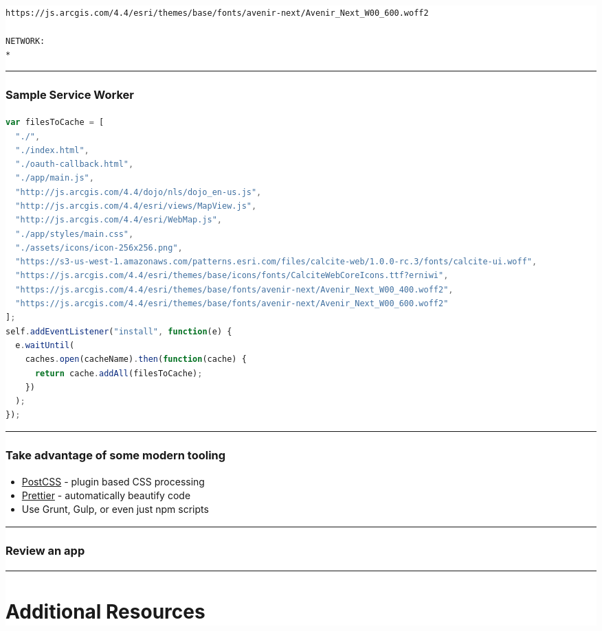 ```
https://js.arcgis.com/4.4/esri/themes/base/fonts/avenir-next/Avenir_Next_W00_600.woff2

NETWORK:
*
```

---

### Sample Service Worker

```js
var filesToCache = [
  "./",
  "./index.html",
  "./oauth-callback.html",
  "./app/main.js",
  "http://js.arcgis.com/4.4/dojo/nls/dojo_en-us.js",
  "http://js.arcgis.com/4.4/esri/views/MapView.js",
  "http://js.arcgis.com/4.4/esri/WebMap.js",
  "./app/styles/main.css",
  "./assets/icons/icon-256x256.png",
  "https://s3-us-west-1.amazonaws.com/patterns.esri.com/files/calcite-web/1.0.0-rc.3/fonts/calcite-ui.woff",
  "https://js.arcgis.com/4.4/esri/themes/base/icons/fonts/CalciteWebCoreIcons.ttf?erniwi",
  "https://js.arcgis.com/4.4/esri/themes/base/fonts/avenir-next/Avenir_Next_W00_400.woff2",
  "https://js.arcgis.com/4.4/esri/themes/base/fonts/avenir-next/Avenir_Next_W00_600.woff2"
];
self.addEventListener("install", function(e) {
  e.waitUntil(
    caches.open(cacheName).then(function(cache) {
      return cache.addAll(filesToCache);
    })
  );
});
```

---

### Take advantage of some modern tooling
- [PostCSS](http://postcss.org/) - plugin based CSS processing
- [Prettier](https://github.com/prettier/prettier) - automatically beautify code
- Use Grunt, Gulp, or even just npm scripts

---

### Review an app



---


# Additional Resources
